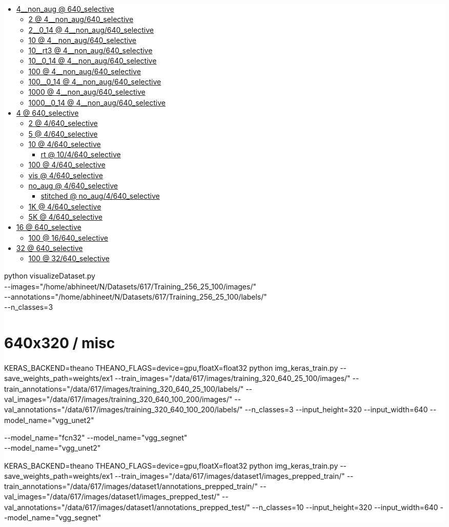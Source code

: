    - [4__non_aug       @ 640_selective](#4__non_aug__640_selective)
      - [2       @ 4__non_aug/640_selective](#2__4__non_aug640_selective)
      - [2__0_14       @ 4__non_aug/640_selective](#2_014__4__non_aug640_selective)
      - [10       @ 4__non_aug/640_selective](#10__4__non_aug640_selective)
      - [10__rt3       @ 4__non_aug/640_selective](#10__rt3__4__non_aug640_selective)
      - [10__0_14       @ 4__non_aug/640_selective](#10_014__4__non_aug640_selective)
      - [100       @ 4__non_aug/640_selective](#100__4__non_aug640_selective)
      - [100__0_14       @ 4__non_aug/640_selective](#100_014__4__non_aug640_selective)
      - [1000       @ 4__non_aug/640_selective](#1000__4__non_aug640_selective)
      - [1000__0_14       @ 4__non_aug/640_selective](#1000_014__4__non_aug640_selective)
   - [4       @ 640_selective](#4__640_selective)
      - [2       @ 4/640_selective](#2__4640_selective)
      - [5       @ 4/640_selective](#5__4640_selective)
      - [10       @ 4/640_selective](#10__4640_selective)
         - [rt       @ 10/4/640_selective](#rt__104640_selective)
      - [100       @ 4/640_selective](#100__4640_selective)
      - [vis       @ 4/640_selective](#vis__4640_selective)
      - [no_aug       @ 4/640_selective](#no_aug__4640_selective)
         - [stitched       @ no_aug/4/640_selective](#stitched__no_aug4640_selective)
      - [1K       @ 4/640_selective](#1k__4640_selective)
      - [5K       @ 4/640_selective](#5k__4640_selective)
   - [16       @ 640_selective](#16__640_selective)
      - [100       @ 16/640_selective](#100__16640_selective)
   - [32       @ 640_selective](#32__640_selective)
      - [100       @ 32/640_selective](#100__32640_selective)





python visualizeDataset.py \
 --images="/home/abhineet/N/Datasets/617/Training_256_25_100/images/" \
 --annotations="/home/abhineet/N/Datasets/617/Training_256_25_100/labels/" \
 --n_classes=3 
 

<a id="640x320__misc"></a>
# 640x320 / misc
 
KERAS_BACKEND=theano THEANO_FLAGS=device=gpu,floatX=float32  python  img_keras_train.py --save_weights_path=weights/ex1 --train_images="/data/617/images/training_320_640_25_100/images/" --train_annotations="/data/617/images/training_320_640_25_100/labels/" --val_images="/data/617/images/training_320_640_100_200/images/" --val_annotations="/data/617/images/training_320_640_100_200/labels/" --n_classes=3 --input_height=320 --input_width=640 --model_name="vgg_unet2" 
 
 --model_name="fcn32" 
 --model_name="vgg_segnet"  
 --model_name="vgg_unet2" 
 
KERAS_BACKEND=theano THEANO_FLAGS=device=gpu,floatX=float32  python  img_keras_train.py --save_weights_path=weights/ex1 --train_images="/data/617/images/dataset1/images_prepped_train/" --train_annotations="/data/617/images/dataset1/annotations_prepped_train/" --val_images="/data/617/images/dataset1/images_prepped_test/" --val_annotations="/data/617/images/dataset1/annotations_prepped_test/" --n_classes=10 --input_height=320 --input_width=640 --model_name="vgg_segnet" 
 